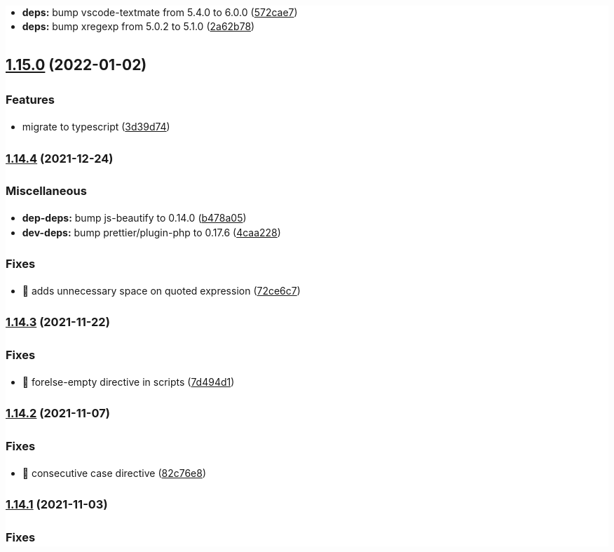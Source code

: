 * **deps:** bump vscode-textmate from 5.4.0 to 6.0.0 ([572cae7](https://www.github.com/shufo/blade-formatter/commit/572cae702aee1620430e7e2001df1e5812b506e2))
* **deps:** bump xregexp from 5.0.2 to 5.1.0 ([2a62b78](https://www.github.com/shufo/blade-formatter/commit/2a62b78c27a229f91db6f33e58a7efa4c3a8d964))

## [1.15.0](https://www.github.com/shufo/blade-formatter/compare/v1.14.4...v1.15.0) (2022-01-02)


### Features

* migrate to typescript ([3d39d74](https://www.github.com/shufo/blade-formatter/commit/3d39d7412121116f7a87dd7e547a813f49fdc8ec))

### [1.14.4](https://www.github.com/shufo/blade-formatter/compare/v1.14.3...v1.14.4) (2021-12-24)


### Miscellaneous

* **dep-deps:** bump js-beautify to 0.14.0 ([b478a05](https://www.github.com/shufo/blade-formatter/commit/b478a05dee9806fd22454ce9b78d8aa1697f6138))
* **dev-deps:** bump prettier/plugin-php to 0.17.6 ([4caa228](https://www.github.com/shufo/blade-formatter/commit/4caa228e620a5d9f534b4926f0534c1dd93d9277))


### Fixes

* 🐛 adds unnecessary space on quoted expression ([72ce6c7](https://www.github.com/shufo/blade-formatter/commit/72ce6c705d2d5ccf6ab75e6514f9422c92b2060e))

### [1.14.3](https://www.github.com/shufo/blade-formatter/compare/v1.14.2...v1.14.3) (2021-11-22)


### Fixes

* 🐛 forelse-empty directive in scripts ([7d494d1](https://www.github.com/shufo/blade-formatter/commit/7d494d10bde7938ba106c1f75e4a91d94ac6678a))

### [1.14.2](https://www.github.com/shufo/blade-formatter/compare/v1.14.1...v1.14.2) (2021-11-07)


### Fixes

* 🐛 consecutive case directive ([82c76e8](https://www.github.com/shufo/blade-formatter/commit/82c76e868407ebc93bc0b227a54461bcdf1803ef))

### [1.14.1](https://www.github.com/shufo/blade-formatter/compare/v1.14.0...v1.14.1) (2021-11-03)


### Fixes
